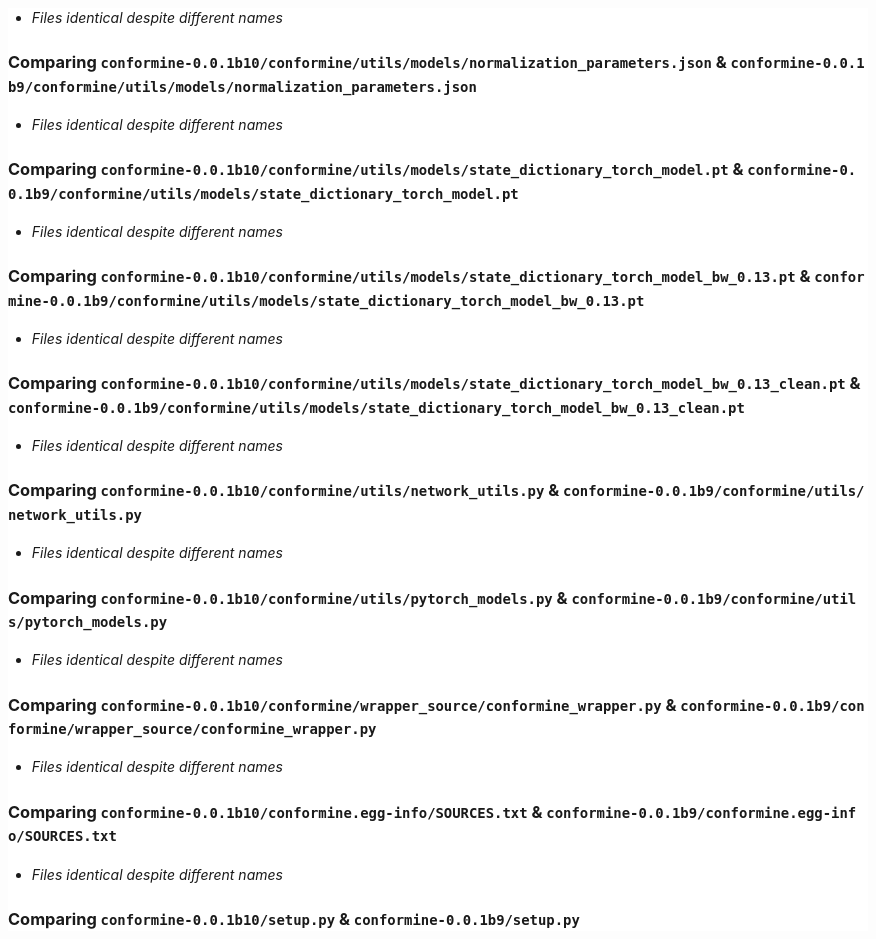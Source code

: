  * *Files identical despite different names*

### Comparing `conformine-0.0.1b10/conformine/utils/models/normalization_parameters.json` & `conformine-0.0.1b9/conformine/utils/models/normalization_parameters.json`

 * *Files identical despite different names*

### Comparing `conformine-0.0.1b10/conformine/utils/models/state_dictionary_torch_model.pt` & `conformine-0.0.1b9/conformine/utils/models/state_dictionary_torch_model.pt`

 * *Files identical despite different names*

### Comparing `conformine-0.0.1b10/conformine/utils/models/state_dictionary_torch_model_bw_0.13.pt` & `conformine-0.0.1b9/conformine/utils/models/state_dictionary_torch_model_bw_0.13.pt`

 * *Files identical despite different names*

### Comparing `conformine-0.0.1b10/conformine/utils/models/state_dictionary_torch_model_bw_0.13_clean.pt` & `conformine-0.0.1b9/conformine/utils/models/state_dictionary_torch_model_bw_0.13_clean.pt`

 * *Files identical despite different names*

### Comparing `conformine-0.0.1b10/conformine/utils/network_utils.py` & `conformine-0.0.1b9/conformine/utils/network_utils.py`

 * *Files identical despite different names*

### Comparing `conformine-0.0.1b10/conformine/utils/pytorch_models.py` & `conformine-0.0.1b9/conformine/utils/pytorch_models.py`

 * *Files identical despite different names*

### Comparing `conformine-0.0.1b10/conformine/wrapper_source/conformine_wrapper.py` & `conformine-0.0.1b9/conformine/wrapper_source/conformine_wrapper.py`

 * *Files identical despite different names*

### Comparing `conformine-0.0.1b10/conformine.egg-info/SOURCES.txt` & `conformine-0.0.1b9/conformine.egg-info/SOURCES.txt`

 * *Files identical despite different names*

### Comparing `conformine-0.0.1b10/setup.py` & `conformine-0.0.1b9/setup.py`
